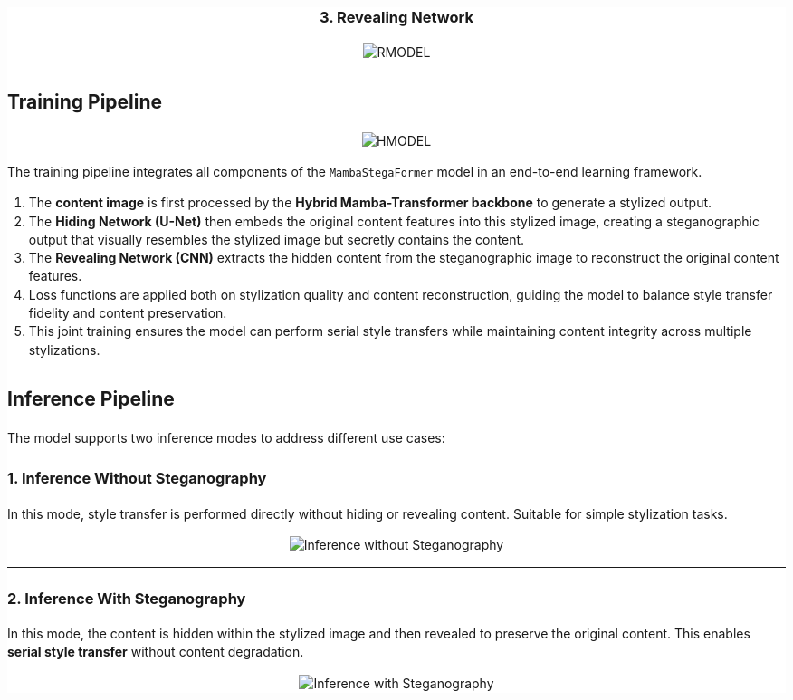 <div align="center">

### 3. Revealing Network
<img src="images/revealnet.drawio.png" alt="RMODEL"/>
</div>

## Training Pipeline

<div align="center">
<img src="images/full.png" alt="HMODEL" width="700"/>
</div>

The training pipeline integrates all components of the `MambaStegaFormer` model in an end-to-end learning framework.

1. The **content image** is first processed by the **Hybrid Mamba-Transformer backbone** to generate a stylized output.
2. The **Hiding Network (U-Net)** then embeds the original content features into this stylized image, creating a steganographic output that visually resembles the stylized image but secretly contains the content.
3. The **Revealing Network (CNN)** extracts the hidden content from the steganographic image to reconstruct the original content features.
4. Loss functions are applied both on stylization quality and content reconstruction, guiding the model to balance style transfer fidelity and content preservation.
5. This joint training ensures the model can perform serial style transfers while maintaining content integrity across multiple stylizations.

## Inference Pipeline

The model supports two inference modes to address different use cases:

### 1. Inference Without Steganography

In this mode, style transfer is performed directly without hiding or revealing content. Suitable for simple stylization tasks.

<div align="center">
<img src="images/infer0.png" alt="Inference without Steganography" width="700"/>
</div>

---

### 2. Inference With Steganography

In this mode, the content is hidden within the stylized image and then revealed to preserve the original content. This enables **serial style transfer** without content degradation.

<div align="center">
<img src="images/infer.png" alt="Inference with Steganography" width="700"/>
</div>
